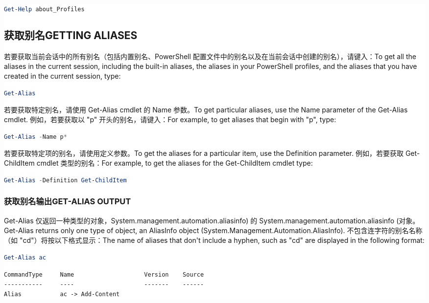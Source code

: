 ```powershell
Get-Help about_Profiles
```

## <a name="getting-aliases"></a><span data-ttu-id="82e9c-139">获取别名</span><span class="sxs-lookup"><span data-stu-id="82e9c-139">GETTING ALIASES</span></span>

<span data-ttu-id="82e9c-140">若要获取当前会话中的所有别名（包括内置别名、PowerShell 配置文件中的别名以及在当前会话中创建的别名），请键入：</span><span class="sxs-lookup"><span data-stu-id="82e9c-140">To get all the aliases in the current session, including the built-in aliases, the aliases in your PowerShell profiles, and the aliases that you have created in the current session, type:</span></span>

```powershell
Get-Alias
```

<span data-ttu-id="82e9c-141">若要获取特定别名，请使用 Get-Alias cmdlet 的 Name 参数。</span><span class="sxs-lookup"><span data-stu-id="82e9c-141">To get particular aliases, use the Name parameter of the Get-Alias cmdlet.</span></span> <span data-ttu-id="82e9c-142">例如，若要获取以 "p" 开头的别名，请键入：</span><span class="sxs-lookup"><span data-stu-id="82e9c-142">For example, to get aliases that begin with "p", type:</span></span>

```powershell
Get-Alias -Name p*
```

<span data-ttu-id="82e9c-143">若要获取特定项的别名，请使用定义参数。</span><span class="sxs-lookup"><span data-stu-id="82e9c-143">To get the aliases for a particular item, use the Definition parameter.</span></span> <span data-ttu-id="82e9c-144">例如，若要获取 Get-ChildItem cmdlet 类型的别名：</span><span class="sxs-lookup"><span data-stu-id="82e9c-144">For example, to get the aliases for the Get-ChildItem cmdlet type:</span></span>

```powershell
Get-Alias -Definition Get-ChildItem
```

### <a name="get-alias-output"></a><span data-ttu-id="82e9c-145">获取别名输出</span><span class="sxs-lookup"><span data-stu-id="82e9c-145">GET-ALIAS OUTPUT</span></span>

<span data-ttu-id="82e9c-146">Get-Alias 仅返回一种类型的对象，System.management.automation.aliasinfo) 的 System.management.automation.aliasinfo (对象。</span><span class="sxs-lookup"><span data-stu-id="82e9c-146">Get-Alias returns only one type of object, an AliasInfo object (System.Management.Automation.AliasInfo).</span></span> <span data-ttu-id="82e9c-147">不包含连字符的别名名称（如 "cd"）将按以下格式显示：</span><span class="sxs-lookup"><span data-stu-id="82e9c-147">The name of aliases that don't include a hyphen, such as "cd" are displayed in the following format:</span></span>

```powershell
Get-Alias ac
```

```Output
CommandType     Name                    Version    Source
-----------     ----                    -------    ------
Alias           ac -> Add-Content
```

